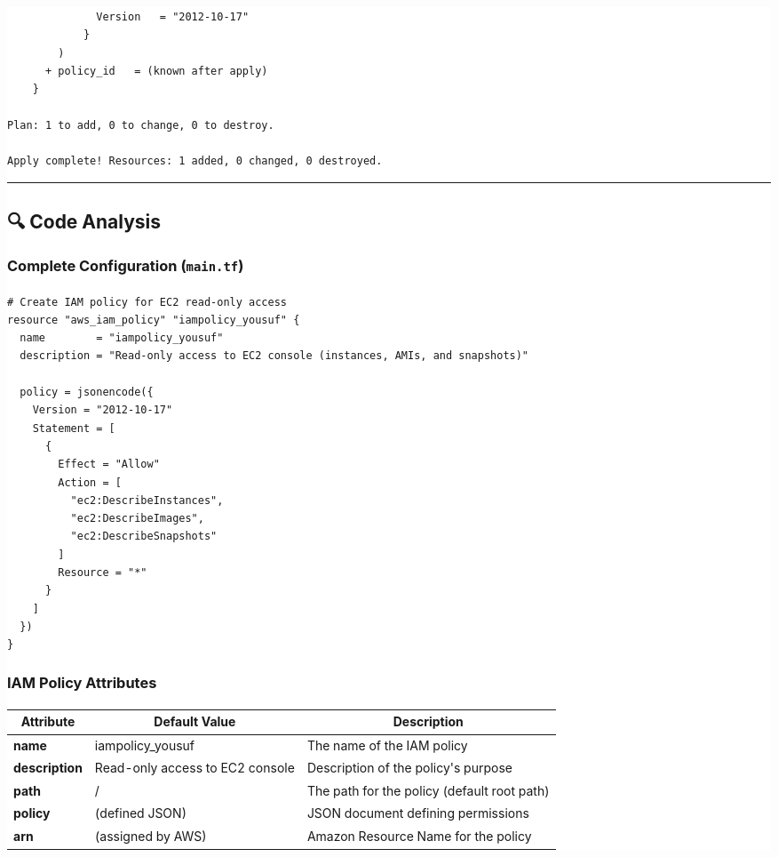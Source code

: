 ```
              Version   = "2012-10-17"
            }
        )
      + policy_id   = (known after apply)
    }

Plan: 1 to add, 0 to change, 0 to destroy.

Apply complete! Resources: 1 added, 0 changed, 0 destroyed.
```

---

## 🔍 Code Analysis

### Complete Configuration (`main.tf`)
```hcl
# Create IAM policy for EC2 read-only access
resource "aws_iam_policy" "iampolicy_yousuf" {
  name        = "iampolicy_yousuf"
  description = "Read-only access to EC2 console (instances, AMIs, and snapshots)"

  policy = jsonencode({
    Version = "2012-10-17"
    Statement = [
      {
        Effect = "Allow"
        Action = [
          "ec2:DescribeInstances",
          "ec2:DescribeImages",
          "ec2:DescribeSnapshots"
        ]
        Resource = "*"
      }
    ]
  })
}
```

### IAM Policy Attributes
| Attribute | Default Value | Description |
|-----------|---------------|-------------|
| **name** | iampolicy_yousuf | The name of the IAM policy |
| **description** | Read-only access to EC2 console | Description of the policy's purpose |
| **path** | / | The path for the policy (default root path) |
| **policy** | (defined JSON) | JSON document defining permissions |
| **arn** | (assigned by AWS) | Amazon Resource Name for the policy |
